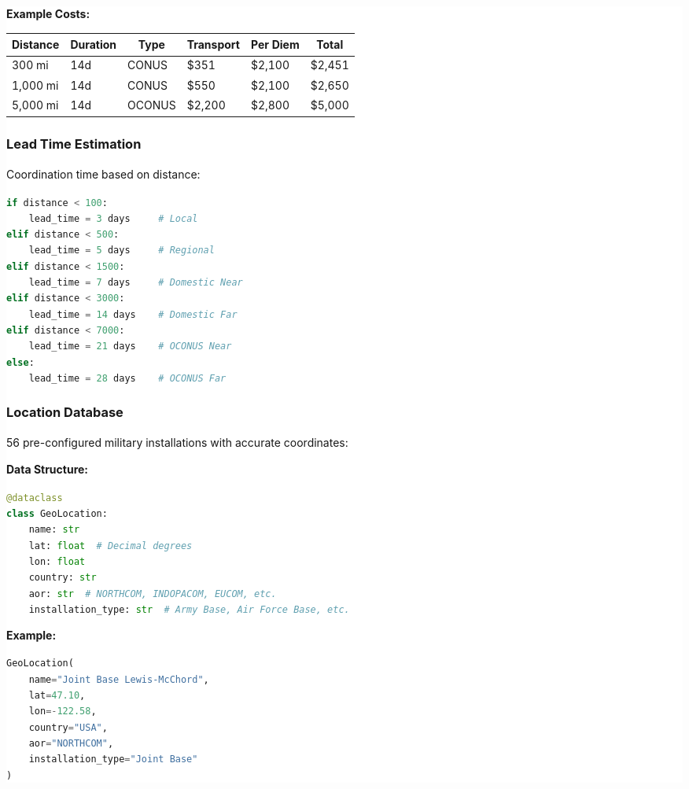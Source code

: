 **Example Costs:**

| Distance | Duration | Type | Transport | Per Diem | Total |
|----------|----------|------|-----------|----------|-------|
| 300 mi | 14d | CONUS | $351 | $2,100 | $2,451 |
| 1,000 mi | 14d | CONUS | $550 | $2,100 | $2,650 |
| 5,000 mi | 14d | OCONUS | $2,200 | $2,800 | $5,000 |

### Lead Time Estimation

Coordination time based on distance:

```python
if distance < 100:
    lead_time = 3 days     # Local
elif distance < 500:
    lead_time = 5 days     # Regional
elif distance < 1500:
    lead_time = 7 days     # Domestic Near
elif distance < 3000:
    lead_time = 14 days    # Domestic Far
elif distance < 7000:
    lead_time = 21 days    # OCONUS Near
else:
    lead_time = 28 days    # OCONUS Far
```

### Location Database

56 pre-configured military installations with accurate coordinates:

**Data Structure:**
```python
@dataclass
class GeoLocation:
    name: str
    lat: float  # Decimal degrees
    lon: float
    country: str
    aor: str  # NORTHCOM, INDOPACOM, EUCOM, etc.
    installation_type: str  # Army Base, Air Force Base, etc.
```

**Example:**
```python
GeoLocation(
    name="Joint Base Lewis-McChord",
    lat=47.10,
    lon=-122.58,
    country="USA",
    aor="NORTHCOM",
    installation_type="Joint Base"
)
```
